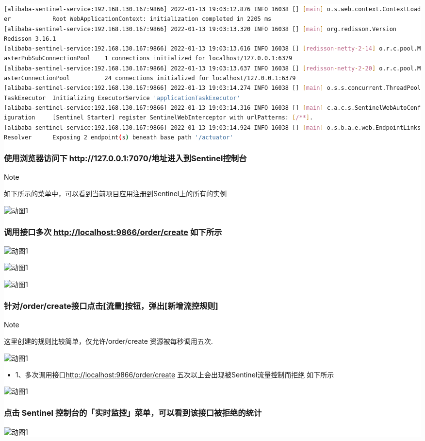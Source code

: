 ```bash
[alibaba-sentinel-service:192.168.130.167:9866] 2022-01-13 19:03:12.876 INFO 16038 [] [main] o.s.web.context.ContextLoader            Root WebApplicationContext: initialization completed in 2205 ms
[alibaba-sentinel-service:192.168.130.167:9866] 2022-01-13 19:03:13.320 INFO 16038 [] [main] org.redisson.Version                     Redisson 3.16.1
[alibaba-sentinel-service:192.168.130.167:9866] 2022-01-13 19:03:13.616 INFO 16038 [] [redisson-netty-2-14] o.r.c.pool.MasterPubSubConnectionPool    1 connections initialized for localhost/127.0.0.1:6379
[alibaba-sentinel-service:192.168.130.167:9866] 2022-01-13 19:03:13.637 INFO 16038 [] [redisson-netty-2-20] o.r.c.pool.MasterConnectionPool          24 connections initialized for localhost/127.0.0.1:6379
[alibaba-sentinel-service:192.168.130.167:9866] 2022-01-13 19:03:14.274 INFO 16038 [] [main] o.s.s.concurrent.ThreadPoolTaskExecutor  Initializing ExecutorService 'applicationTaskExecutor'
[alibaba-sentinel-service:192.168.130.167:9866] 2022-01-13 19:03:14.316 INFO 16038 [] [main] c.a.c.s.SentinelWebAutoConfiguration     [Sentinel Starter] register SentinelWebInterceptor with urlPatterns: [/**].
[alibaba-sentinel-service:192.168.130.167:9866] 2022-01-13 19:03:14.924 INFO 16038 [] [main] o.s.b.a.e.web.EndpointLinksResolver      Exposing 2 endpoint(s) beneath base path '/actuator'
```

### 使用浏览器访问下 <http://127.0.0.1:7070/>地址进入到Sentinel控制台

> [!note]
>
> 如下所示的菜单中，可以看到当前项目应用注册到Sentinel上的所有的实例

![动图1](https://fy-image.oss-cn-beijing.aliyuncs.com/images/m10WechatIMG162.png)

### 调用接口多次 <http://localhost:9866/order/create> 如下所示

![动图1](https://fy-image.oss-cn-beijing.aliyuncs.com/images/m10WechatIMG163.png)

![动图1](https://fy-image.oss-cn-beijing.aliyuncs.com/images/m11WechatIMG164.png)

![动图1](https://fy-image.oss-cn-beijing.aliyuncs.com/images/m12WechatIMG165.png)

### 针对/order/create接口点击[流量]按钮，弹出[新增流控规则]

> [!note]
>
> 这里创建的规则比较简单，仅允许/order/create 资源被每秒调用五次.

![动图1](https://fy-image.oss-cn-beijing.aliyuncs.com/images/m13WechatIMG166.png)

* 1、多次调用接口<http://localhost:9866/order/create> 五次以上会出现被Sentinel流量控制而拒绝 如下所示

![动图1](https://fy-image.oss-cn-beijing.aliyuncs.com/images/m14WechatIMG167.png)

### 点击 Sentinel 控制台的「实时监控」菜单，可以看到该接口被拒绝的统计

![动图1](https://fy-image.oss-cn-beijing.aliyuncs.com/images/m15WechatIMG168.png)
